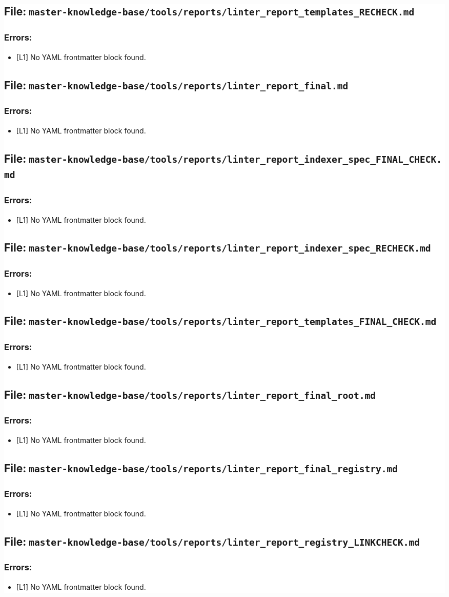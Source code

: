 ## File: `master-knowledge-base/tools/reports/linter_report_templates_RECHECK.md`
### Errors:
  - [L1] No YAML frontmatter block found.

## File: `master-knowledge-base/tools/reports/linter_report_final.md`
### Errors:
  - [L1] No YAML frontmatter block found.

## File: `master-knowledge-base/tools/reports/linter_report_indexer_spec_FINAL_CHECK.md`
### Errors:
  - [L1] No YAML frontmatter block found.

## File: `master-knowledge-base/tools/reports/linter_report_indexer_spec_RECHECK.md`
### Errors:
  - [L1] No YAML frontmatter block found.

## File: `master-knowledge-base/tools/reports/linter_report_templates_FINAL_CHECK.md`
### Errors:
  - [L1] No YAML frontmatter block found.

## File: `master-knowledge-base/tools/reports/linter_report_final_root.md`
### Errors:
  - [L1] No YAML frontmatter block found.

## File: `master-knowledge-base/tools/reports/linter_report_final_registry.md`
### Errors:
  - [L1] No YAML frontmatter block found.

## File: `master-knowledge-base/tools/reports/linter_report_registry_LINKCHECK.md`
### Errors:
  - [L1] No YAML frontmatter block found.
